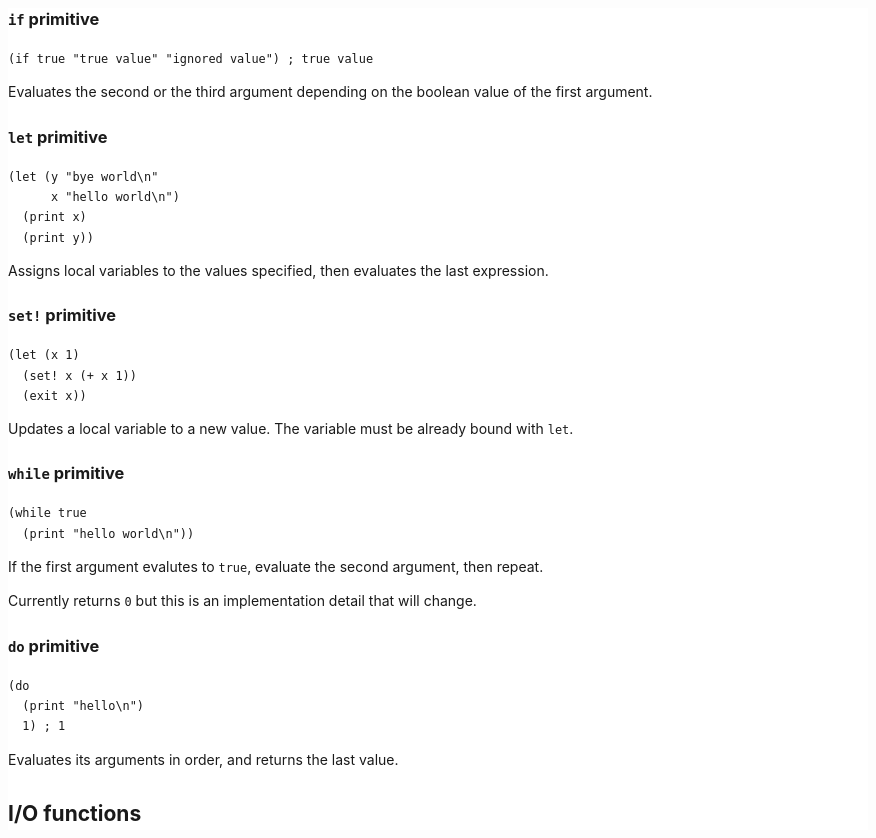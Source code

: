 ### `if` primitive

```
(if true "true value" "ignored value") ; true value
```

Evaluates the second or the third argument depending on the boolean
value of the first argument.

### `let` primitive

```
(let (y "bye world\n"
      x "hello world\n")
  (print x)
  (print y))
```

Assigns local variables to the values specified, then evaluates the
last expression.

### `set!` primitive

```
(let (x 1)
  (set! x (+ x 1))
  (exit x))
```

Updates a local variable to a new value. The variable must be already
bound with `let`.

### `while` primitive

```
(while true
  (print "hello world\n"))
```

If the first argument evalutes to `true`, evaluate the second
argument, then repeat.

Currently returns `0` but this is an implementation detail that will
change.

### `do` primitive

```
(do
  (print "hello\n")
  1) ; 1
```

Evaluates its arguments in order, and returns the last value.



## I/O functions
